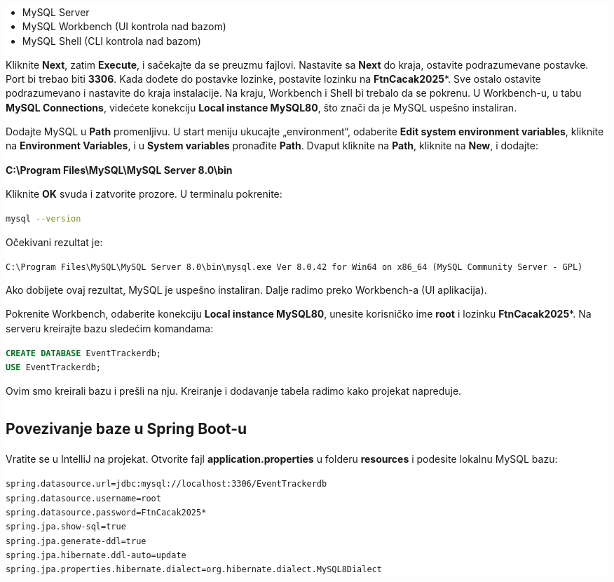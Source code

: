 - MySQL Server
- MySQL Workbench (UI kontrola nad bazom)
- MySQL Shell (CLI kontrola nad bazom)

Kliknite **Next**, zatim **Execute**, i sačekajte da se preuzmu fajlovi. Nastavite sa **Next** do kraja, ostavite podrazumevane postavke. Port bi trebao biti **3306**. Kada dođete do postavke lozinke, postavite lozinku na **FtnCacak2025***. Sve ostalo ostavite podrazumevano i nastavite do kraja instalacije. Na kraju, Workbench i Shell bi trebalo da se pokrenu. U Workbench-u, u tabu **MySQL Connections**, videćete konekciju **Local instance MySQL80**, što znači da je MySQL uspešno instaliran.

Dodajte MySQL u **Path** promenljivu. U start meniju ukucajte „environment“, odaberite **Edit system environment variables**, kliknite na **Environment Variables**, i u **System variables** pronađite **Path**. Dvaput kliknite na **Path**, kliknite na **New**, i dodajte:

**C:\Program Files\MySQL\MySQL Server 8.0\bin**

Kliknite **OK** svuda i zatvorite prozore. U terminalu pokrenite:

```bash
mysql --version
```

Očekivani rezultat je:

```
C:\Program Files\MySQL\MySQL Server 8.0\bin\mysql.exe Ver 8.0.42 for Win64 on x86_64 (MySQL Community Server - GPL)
```

Ako dobijete ovaj rezultat, MySQL je uspešno instaliran. Dalje radimo preko Workbench-a (UI aplikacija).

Pokrenite Workbench, odaberite konekciju **Local instance MySQL80**, unesite korisničko ime **root** i lozinku **FtnCacak2025***. Na serveru kreirajte bazu sledećim komandama:

```sql
CREATE DATABASE EventTrackerdb;
USE EventTrackerdb;
```

Ovim smo kreirali bazu i prešli na nju. Kreiranje i dodavanje tabela radimo kako projekat napreduje.

## Povezivanje baze u Spring Boot-u

Vratite se u IntelliJ na projekat. Otvorite fajl **application.properties** u folderu **resources** i podesite lokalnu MySQL bazu:

```properties
spring.datasource.url=jdbc:mysql://localhost:3306/EventTrackerdb
spring.datasource.username=root
spring.datasource.password=FtnCacak2025*
spring.jpa.show-sql=true
spring.jpa.generate-ddl=true
spring.jpa.hibernate.ddl-auto=update
spring.jpa.properties.hibernate.dialect=org.hibernate.dialect.MySQL8Dialect
```

